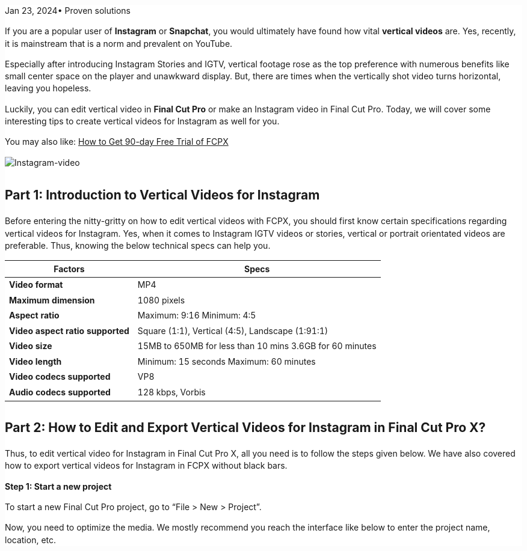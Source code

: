  Jan 23, 2024• Proven solutions

If you are a popular user of **Instagram** or **Snapchat**, you would ultimately have found how vital **vertical videos** are. Yes, recently, it is mainstream that is a norm and prevalent on YouTube.

Especially after introducing Instagram Stories and IGTV, vertical footage rose as the top preference with numerous benefits like small center space on the player and unawkward display. But, there are times when the vertically shot video turns horizontal, leaving you hopeless.

Luckily, you can edit vertical video in **Final Cut Pro** or make an Instagram video in Final Cut Pro. Today, we will cover some interesting tips to create vertical videos for Instagram as well for you.

You may also like: [How to Get 90-day Free Trial of FCPX](https://tools.techidaily.com/wondershare/filmora/download/)

![Instagram-video](https://images.wondershare.com/filmora/images/final-cut-pro/Instagram-video.jpg)

## Part 1: Introduction to Vertical Videos for Instagram

Before entering the nitty-gritty on how to edit vertical videos with FCPX, you should first know certain specifications regarding vertical videos for Instagram. Yes, when it comes to Instagram IGTV videos or stories, vertical or portrait orientated videos are preferable. Thus, knowing the below technical specs can help you.

| **Factors**                      | Specs                                                    |
| -------------------------------- | -------------------------------------------------------- |
| **Video format**                 | MP4                                                      |
| **Maximum dimension**            | 1080 pixels                                              |
| **Aspect ratio**                 | Maximum: 9:16 Minimum: 4:5                               |
| **Video aspect ratio supported** | Square (1:1), Vertical (4:5), Landscape (1:91:1)         |
| **Video size**                   | 15MB to 650MB for less than 10 mins 3.6GB for 60 minutes |
| **Video length**                 | Minimum: 15 seconds Maximum: 60 minutes                  |
| **Video codecs supported**       | VP8                                                      |
| **Audio codecs supported**       | 128 kbps, Vorbis                                         |

## Part 2: How to Edit and Export Vertical Videos for Instagram in Final Cut Pro X?

Thus, to edit vertical video for Instagram in Final Cut Pro X, all you need is to follow the steps given below. We have also covered how to export vertical videos for Instagram in FCPX without black bars.

**Step 1: Start a new project**

To start a new Final Cut Pro project, go to “File > New > Project”.

Now, you need to optimize the media. We mostly recommend you reach the interface like below to enter the project name, location, etc.
